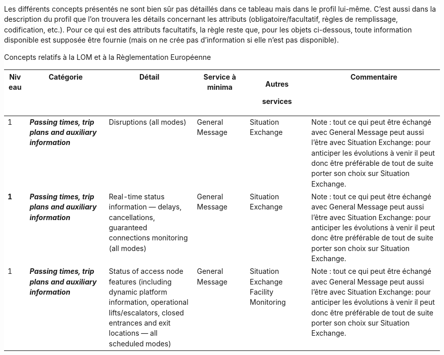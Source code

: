 Les différents concepts présentés ne sont bien sûr pas détaillés dans ce
tableau mais dans le profil lui-même. C’est aussi dans la description du
profil que l’on trouvera les détails concernant les attributs
(obligatoire/facultatif, règles de remplissage, codification, etc.).
Pour ce qui est des attributs facultatifs, la règle reste que, pour les
objets ci-dessous, toute information disponible est supposée être
fournie (mais on ne crée pas d’information si elle n’est pas
disponible).

<div class="table-title">Concepts relatifs à la LOM et à la Règlementation Européenne </div>

<table>
<colgroup>
<col style="width: 5%" />
<col style="width: 18%" />
<col style="width: 20%" />
<col style="width: 12%" />
<col style="width: 14%" />
<col style="width: 30%" />
</colgroup>
<thead>
<tr class="header">
<th><strong>Niveau</strong></th>
<th><strong>Catégorie</strong></th>
<th><strong>Détail</strong></th>
<th><strong>Service à minima</strong></th>
<th><p><strong>Autres</strong></p>
<p><strong>services</strong></p></th>
<th><strong>Commentaire</strong></th>
</tr>
</thead>
<tbody>
<tr>
<td>1</td>
<td><em><strong>Passing times, trip plans and auxiliary information</strong></em></td>
<td>Disruptions (all modes)</td>
<td>General Message</td>
<td>Situation Exchange</td>
<td>Note : tout ce qui peut être échangé avec General Message peut aussi l’être avec Situation Exchange: pour anticiper les évolutions à venir il peut donc être préférable de tout de suite porter son choix sur Situation Exchange.</td>
</tr>
<tr>
<td><strong>1</strong></td>
<td><em><strong>Passing times, trip plans and auxiliary information</strong></em></td>
<td>Real-time status information — delays, cancellations, guaranteed connections monitoring (all modes)</td>
<td>General Message</td>
<td>Situation Exchange</td>
<td>Note : tout ce qui peut être échangé avec General Message peut aussi l’être avec Situation Exchange: pour anticiper les évolutions à venir il peut donc être préférable de tout de suite porter son choix sur Situation Exchange.</td>
</tr>
<tr>
<td>1</td>
<td><em><strong>Passing times, trip plans and auxiliary information</strong></em></td>
<td>Status of access node features (including dynamic platform information, operational lifts/escalators, closed entrances and exit locations — all scheduled modes)</td>
<td>General Message</td>
<td>Situation Exchange<br />
Facility Monitoring</td>
<td>Note : tout ce qui peut être échangé avec General Message peut aussi l’être avec Situation Exchange: pour anticiper les évolutions à venir il peut donc être préférable de tout de suite porter son choix sur Situation Exchange.</td>